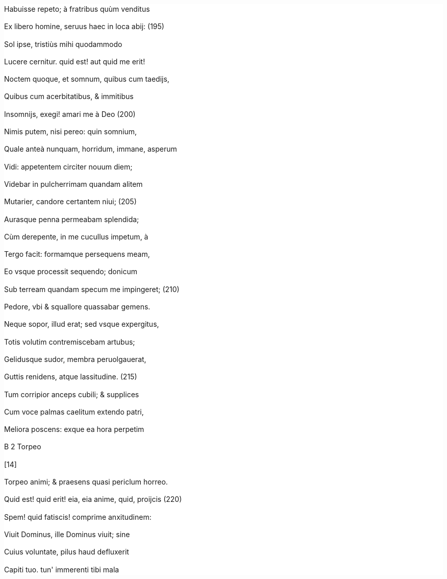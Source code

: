 Habuisse repeto; à fratribus quùm venditus

Ex libero homine, seruus haec in loca abij: (195)

Sol ipse, tristiùs mihi quodammodo

Lucere cernitur. quid est! aut quid me erit!

Noctem quoque, et somnum, quibus cum taedijs,

Quibus cum acerbitatibus, & immitibus

Insomnijs, exegi! amari me à Deo (200)

Nimis putem, nisi pereo: quin somnium,

Quale anteà nunquam, horridum, immane, asperum

Vidi: appetentem circiter nouum diem;

Videbar in pulcherrimam quandam alitem

Mutarier, candore certantem niui; (205)

Aurasque penna permeabam splendida;

Cùm derepente, in me cucullus impetum, à

Tergo facit: formamque persequens meam,

Eo vsque processit sequendo; donicum

Sub terream quandam specum me impingeret; (210)

Pedore, vbi & squallore quassabar gemens.

Neque sopor, illud erat; sed vsque expergitus,

Totis volutim contremiscebam artubus;

Gelidusque sudor, membra peruolgauerat,

Guttis renidens, atque lassitudine. (215)

Tum corripior anceps cubili; & supplices

Cum voce palmas caelitum extendo patri,

Meliora poscens: exque ea hora perpetim

B 2 Torpeo

\[14\]

Torpeo animi; & praesens quasi periclum horreo.

Quid est! quid erit! eia, eia anime, quid, proijcis (220)

Spem! quid fatiscis! comprime anxitudinem:

Viuit Dominus, ille Dominus viuit; sine

Cuius voluntate, pilus haud defluxerit

Capiti tuo. tun' immerenti tibi mala


[^1]: Abbreviaturen opgelost; oorspronkelijke interpunctie en spelling (u/v, i/j, &) gehandhaafd. Regelnummering toegevoegd. ß \> ss